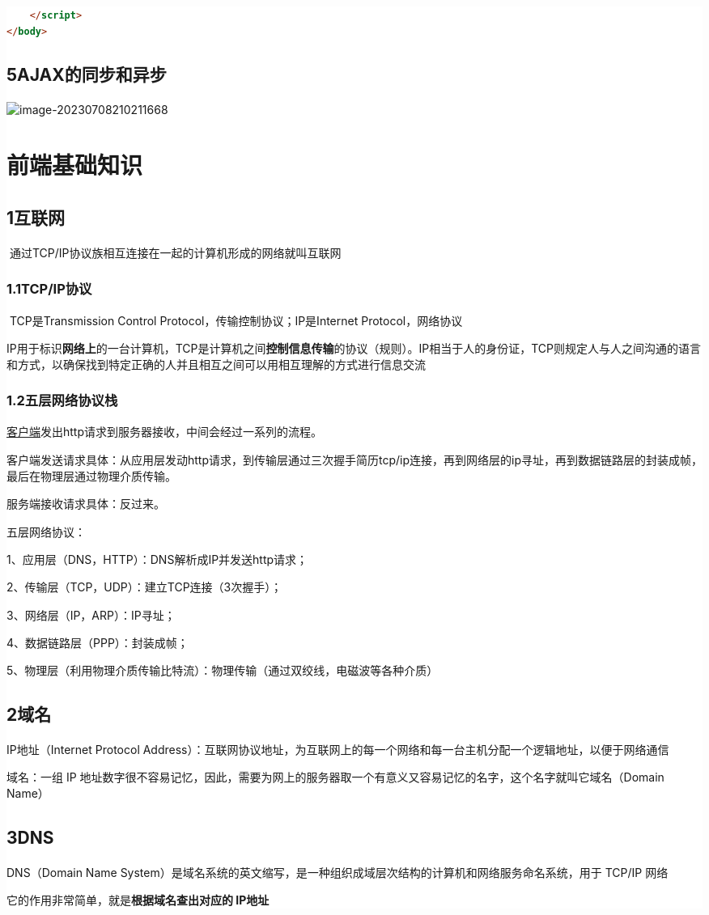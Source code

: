 ```html
    </script>
</body>
```

## 5AJAX的同步和异步

![image-20230708210211668](C:\Users\巴黎\AppData\Roaming\Typora\typora-user-images\image-20230708210211668.png)

# 前端基础知识

## 1互联网

​     通过TCP/IP协议族相互连接在一起的计算机形成的网络就叫互联网

### 1.1TCP/IP协议

​     TCP是Transmission Control Protocol，传输控制协议；IP是Internet Protocol，网络协议

​      IP用于标识**网络上**的一台计算机，TCP是计算机之间**控制信息传输**的协议（规则）。IP相当于人的身份证，TCP则规定人与人之间沟通的语言和方式，以确保找到特定正确的人并且相互之间可以用相互理解的方式进行信息交流

### 1.2五层网络协议栈

[客户端](https://www.zhihu.com/search?q=客户端&search_source=Entity&hybrid_search_source=Entity&hybrid_search_extra={"sourceType"%3A"answer"%2C"sourceId"%3A1644739385})发出http请求到服务器接收，中间会经过一系列的流程。

客户端发送请求具体：从应用层发动http请求，到传输层通过三次握手简历tcp/ip连接，再到网络层的ip寻址，再到数据链路层的封装成帧，最后在物理层通过物理介质传输。

服务端接收请求具体：反过来。

五层网络协议：

1、应用层（DNS，HTTP）：DNS解析成IP并发送http请求；

2、传输层（TCP，UDP）：建立TCP连接（3次握手）；

3、网络层（IP，ARP）：IP寻址；

4、数据链路层（PPP）：封装成帧；

5、物理层（利用物理介质传输比特流）：物理传输（通过双绞线，电磁波等各种介质）

## 2域名

  IP地址（Internet Protocol Address）：互联网协议地址，为互联网上的每一个网络和每一台主机分配一个逻辑地址，以便于网络通信

  域名：一组 IP 地址数字很不容易记忆，因此，需要为网上的服务器取一个有意义又容易记忆的名字，这个名字就叫它域名（Domain Name）

## 3DNS

   DNS（Domain Name System）是域名系统的英文缩写，是一种组织成域层次结构的计算机和网络服务命名系统，用于 TCP/IP 网络

   它的作用非常简单，就是**根据域名查出对应的 IP地址**
